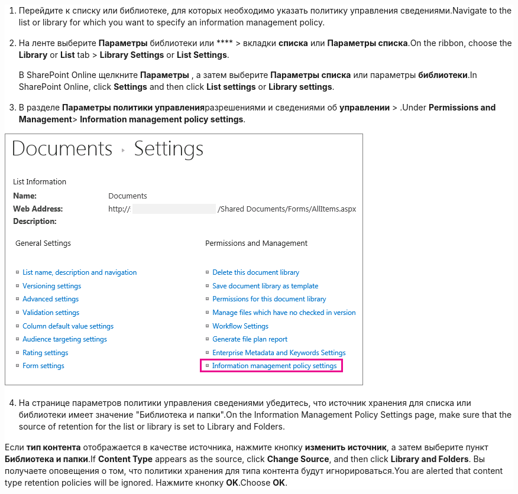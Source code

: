 1. <span data-ttu-id="9eab0-232">Перейдите к списку или библиотеке, для которых необходимо указать политику управления сведениями.</span><span class="sxs-lookup"><span data-stu-id="9eab0-232">Navigate to the list or library for which you want to specify an information management policy.</span></span> 
    
2. <span data-ttu-id="9eab0-233">На ленте выберите **Параметры** библиотеки или \*\*\*\* \> вкладки **списка** или **Параметры списка**.</span><span class="sxs-lookup"><span data-stu-id="9eab0-233">On the ribbon, choose the **Library** or **List** tab \> **Library Settings** or **List Settings**.</span></span>
    
    <span data-ttu-id="9eab0-234">В SharePoint Online щелкните **Параметры** , а затем выберите **Параметры списка** или параметры **библиотеки**.</span><span class="sxs-lookup"><span data-stu-id="9eab0-234">In SharePoint Online, click **Settings** and then click **List settings** or **Library settings**.</span></span> 
    
3. <span data-ttu-id="9eab0-235">В разделе **Параметры политики управления**разрешениями и сведениями об **управлении** \> .</span><span class="sxs-lookup"><span data-stu-id="9eab0-235">Under **Permissions and Management**\> **Information management policy settings**.</span></span>
  
![Ссылка "Политика управления сведениями" на странице "Параметры" для библиотеки документов](media/9fa6d366-6aab-49e1-a05c-898ac6f536e6.png)
  
4. <span data-ttu-id="9eab0-237">На странице параметров политики управления сведениями убедитесь, что источник хранения для списка или библиотеки имеет значение "Библиотека и папки".</span><span class="sxs-lookup"><span data-stu-id="9eab0-237">On the Information Management Policy Settings page, make sure that the source of retention for the list or library is set to Library and Folders.</span></span> 
  
<span data-ttu-id="9eab0-238">Если **тип контента** отображается в качестве источника, нажмите кнопку **изменить источник**, а затем выберите пункт **Библиотека и папки**.</span><span class="sxs-lookup"><span data-stu-id="9eab0-238">If **Content Type** appears as the source, click **Change Source**, and then click **Library and Folders**.</span></span> <span data-ttu-id="9eab0-239">Вы получаете оповещения о том, что политики хранения для типа контента будут игнорироваться.</span><span class="sxs-lookup"><span data-stu-id="9eab0-239">You are alerted that content type retention policies will be ignored.</span></span> <span data-ttu-id="9eab0-240">Нажмите кнопку **OK**.</span><span class="sxs-lookup"><span data-stu-id="9eab0-240">Choose **OK**.</span></span> 
    